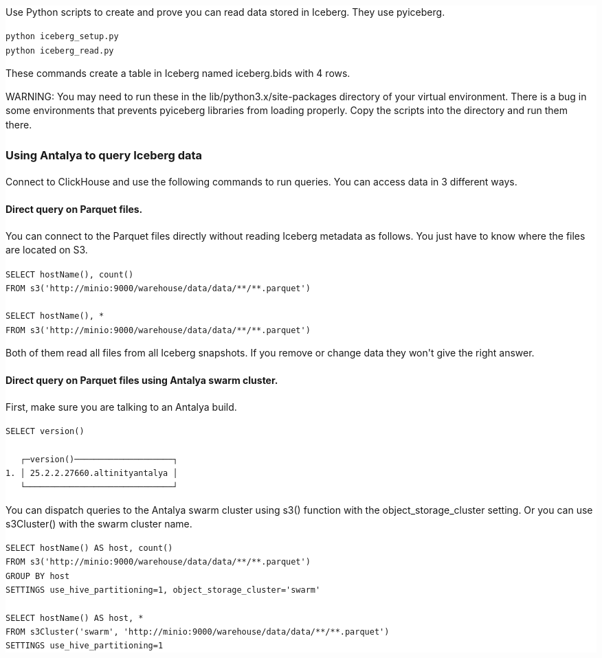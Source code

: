 Use Python scripts to create and prove you can read data stored in Iceberg. 
They use pyiceberg. 
```
python iceberg_setup.py
python iceberg_read.py
```
These commands create a table in Iceberg named iceberg.bids with 4 rows. 

WARNING: You may need to run these in the lib/python3.x/site-packages 
directory of your virtual environment. There is a bug in some 
environments that prevents pyiceberg libraries from loading properly. 
Copy the scripts into the directory and run them there. 

### Using Antalya to query Iceberg data

Connect to ClickHouse and use the following commands to run queries. 
You can access data in 3 different ways. 

#### Direct query on Parquet files. 

You can connect to the Parquet files directly without reading Iceberg 
metadata as follows. You just have to know where the files are located
on S3. 
```
SELECT hostName(), count() 
FROM s3('http://minio:9000/warehouse/data/data/**/**.parquet')

SELECT hostName(), * 
FROM s3('http://minio:9000/warehouse/data/data/**/**.parquet')
```
Both of them read all files from all Iceberg snapshots. If you remove 
or change data they won't give the right answer. 

#### Direct query on Parquet files using Antalya swarm cluster. 

First, make sure you are talking to an Antalya build. 
```
SELECT version()

   ┌─version()────────────────────┐
1. │ 25.2.2.27660.altinityantalya │
   └──────────────────────────────┘
```

You can dispatch queries to the Antalya swarm cluster using s3() 
function with the object_storage_cluster setting. Or you can use 
s3Cluster() with the swarm cluster name. 

```
SELECT hostName() AS host, count() 
FROM s3('http://minio:9000/warehouse/data/data/**/**.parquet')
GROUP BY host
SETTINGS use_hive_partitioning=1, object_storage_cluster='swarm'

SELECT hostName() AS host, * 
FROM s3Cluster('swarm', 'http://minio:9000/warehouse/data/data/**/**.parquet')
SETTINGS use_hive_partitioning=1
```
